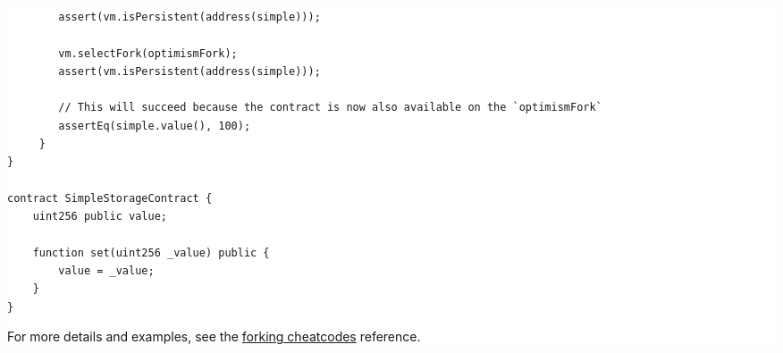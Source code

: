 ```solidity
        assert(vm.isPersistent(address(simple)));

        vm.selectFork(optimismFork);
        assert(vm.isPersistent(address(simple)));

        // This will succeed because the contract is now also available on the `optimismFork`
        assertEq(simple.value(), 100);
     }
}

contract SimpleStorageContract {
    uint256 public value;

    function set(uint256 _value) public {
        value = _value;
    }
}
```


For more details and examples, see the [forking cheatcodes](../cheatcodes/forking.md) reference.
